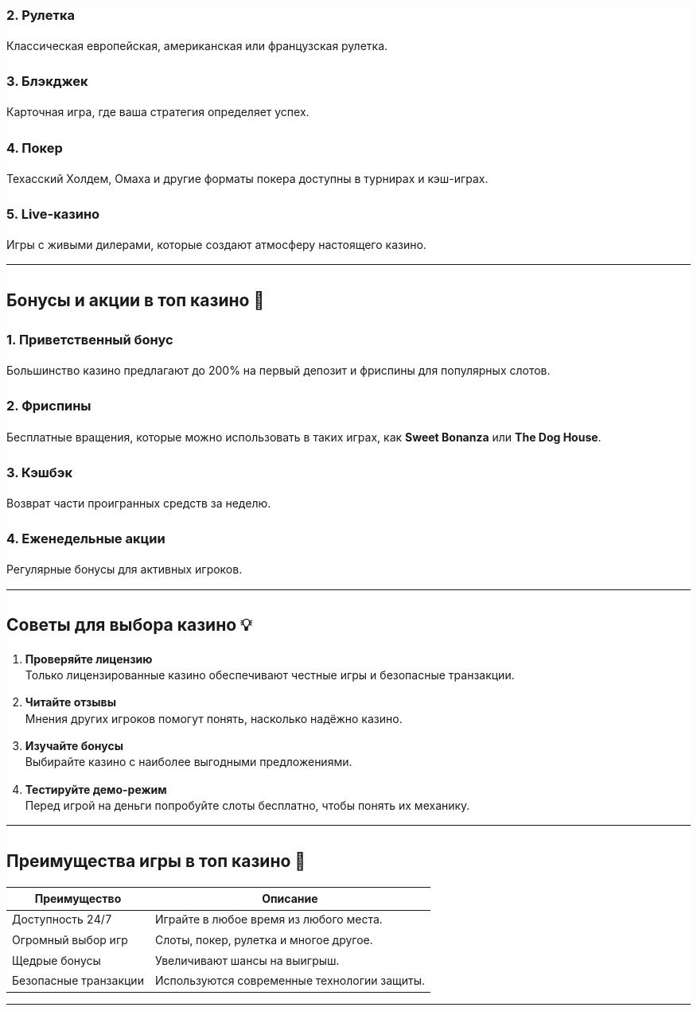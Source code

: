 ### 2. **Рулетка**  
Классическая европейская, американская или французская рулетка.  

### 3. **Блэкджек**  
Карточная игра, где ваша стратегия определяет успех.  

### 4. **Покер**  
Техасский Холдем, Омаха и другие форматы покера доступны в турнирах и кэш-играх.  

### 5. **Live-казино**  
Игры с живыми дилерами, которые создают атмосферу настоящего казино.  

---

## Бонусы и акции в топ казино 🎁  

### 1. **Приветственный бонус**  
Большинство казино предлагают до 200% на первый депозит и фриспины для популярных слотов.  

### 2. **Фриспины**  
Бесплатные вращения, которые можно использовать в таких играх, как **Sweet Bonanza** или **The Dog House**.  

### 3. **Кэшбэк**  
Возврат части проигранных средств за неделю.  

### 4. **Еженедельные акции**  
Регулярные бонусы для активных игроков.  

---

## Советы для выбора казино 💡  

1. **Проверяйте лицензию**  
Только лицензированные казино обеспечивают честные игры и безопасные транзакции.  

2. **Читайте отзывы**  
Мнения других игроков помогут понять, насколько надёжно казино.  

3. **Изучайте бонусы**  
Выбирайте казино с наиболее выгодными предложениями.  

4. **Тестируйте демо-режим**  
Перед игрой на деньги попробуйте слоты бесплатно, чтобы понять их механику.  

---

## Преимущества игры в топ казино 🌟  

| **Преимущество**         | **Описание**                             |
|---------------------------|------------------------------------------|
| Доступность 24/7          | Играйте в любое время из любого места.   |
| Огромный выбор игр        | Слоты, покер, рулетка и многое другое.   |
| Щедрые бонусы             | Увеличивают шансы на выигрыш.            |
| Безопасные транзакции     | Используются современные технологии защиты. |

---